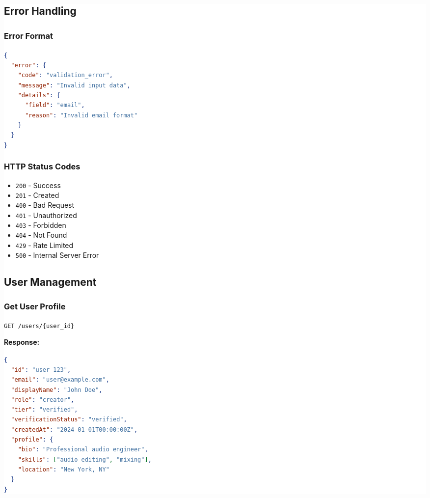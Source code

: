 ## Error Handling

### Error Format
```json
{
  "error": {
    "code": "validation_error",
    "message": "Invalid input data",
    "details": {
      "field": "email",
      "reason": "Invalid email format"
    }
  }
}
```

### HTTP Status Codes
- `200` - Success
- `201` - Created
- `400` - Bad Request
- `401` - Unauthorized
- `403` - Forbidden
- `404` - Not Found
- `429` - Rate Limited
- `500` - Internal Server Error

## User Management

### Get User Profile
```http
GET /users/{user_id}
```

**Response:**
```json
{
  "id": "user_123",
  "email": "user@example.com",
  "displayName": "John Doe",
  "role": "creator",
  "tier": "verified",
  "verificationStatus": "verified",
  "createdAt": "2024-01-01T00:00:00Z",
  "profile": {
    "bio": "Professional audio engineer",
    "skills": ["audio editing", "mixing"],
    "location": "New York, NY"
  }
}
```
